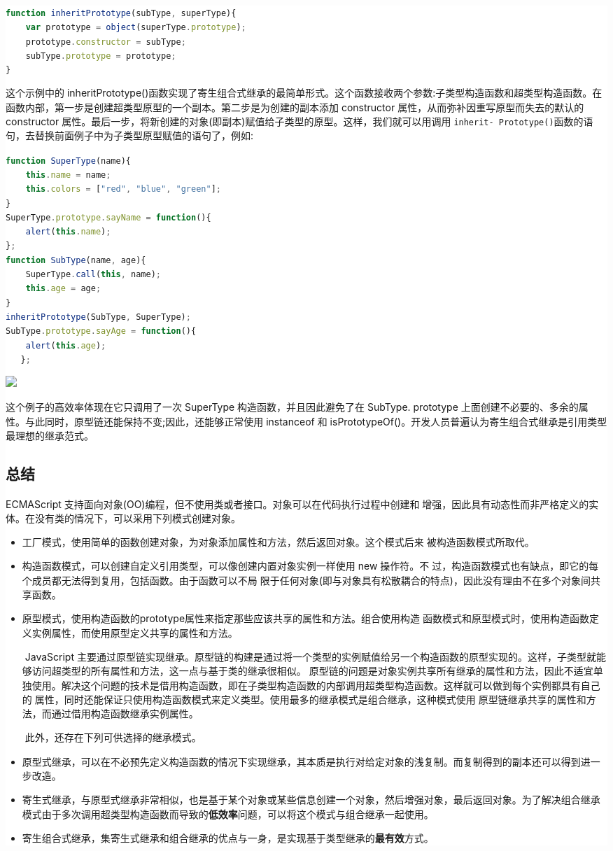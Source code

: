 ```javascript
function inheritPrototype(subType, superType){
    var prototype = object(superType.prototype);
    prototype.constructor = subType;
    subType.prototype = prototype;
}
```

这个示例中的 inheritPrototype()函数实现了寄生组合式继承的最简单形式。这个函数接收两个参数:子类型构造函数和超类型构造函数。在函数内部，第一步是创建超类型原型的一个副本。第二步是为创建的副本添加 constructor 属性，从而弥补因重写原型而失去的默认的 constructor 属性。最后一步，将新创建的对象(即副本)赋值给子类型的原型。这样，我们就可以用调用 `inherit-
Prototype()`函数的语句，去替换前面例子中为子类型原型赋值的语句了，例如:

```javascript
function SuperType(name){
    this.name = name;
    this.colors = ["red", "blue", "green"];
}
SuperType.prototype.sayName = function(){
    alert(this.name);
};
function SubType(name, age){
    SuperType.call(this, name);
    this.age = age;
}
inheritPrototype(SubType, SuperType);
SubType.prototype.sayAge = function(){
    alert(this.age);
   };
```

![](/Users/ssojust/gitproject/blogs/imgs/js继承/寄生组合式继承.png)

这个例子的高效率体现在它只调用了一次 SuperType 构造函数，并且因此避免了在 SubType.
prototype 上面创建不必要的、多余的属性。与此同时，原型链还能保持不变;因此，还能够正常使用
instanceof 和 isPrototypeOf()。开发人员普遍认为寄生组合式继承是引用类型最理想的继承范式。

## 总结

ECMAScript 支持面向对象(OO)编程，但不使用类或者接口。对象可以在代码执行过程中创建和 增强，因此具有动态性而非严格定义的实体。在没有类的情况下，可以采用下列模式创建对象。 

-  工厂模式，使用简单的函数创建对象，为对象添加属性和方法，然后返回对象。这个模式后来 被构造函数模式所取代。 

-  构造函数模式，可以创建自定义引用类型，可以像创建内置对象实例一样使用 new 操作符。不 过，构造函数模式也有缺点，即它的每个成员都无法得到复用，包括函数。由于函数可以不局 限于任何对象(即与对象具有松散耦合的特点)，因此没有理由不在多个对象间共享函数。 

- 原型模式，使用构造函数的prototype属性来指定那些应该共享的属性和方法。组合使用构造 函数模式和原型模式时，使用构造函数定义实例属性，而使用原型定义共享的属性和方法。

  ​	 JavaScript 主要通过原型链实现继承。原型链的构建是通过将一个类型的实例赋值给另一个构造函数的原型实现的。这样，子类型就能够访问超类型的所有属性和方法，这一点与基于类的继承很相似。 原型链的问题是对象实例共享所有继承的属性和方法，因此不适宜单独使用。解决这个问题的技术是借用构造函数，即在子类型构造函数的内部调用超类型构造函数。这样就可以做到每个实例都具有自己的 属性，同时还能保证只使用构造函数模式来定义类型。使用最多的继承模式是组合继承，这种模式使用 原型链继承共享的属性和方法，而通过借用构造函数继承实例属性。 

  ​	此外，还存在下列可供选择的继承模式。

- 原型式继承，可以在不必预先定义构造函数的情况下实现继承，其本质是执行对给定对象的浅复制。而复制得到的副本还可以得到进一步改造。
- 寄生式继承，与原型式继承非常相似，也是基于某个对象或某些信息创建一个对象，然后增强对象，最后返回对象。为了解决组合继承模式由于多次调用超类型构造函数而导致的**低效率**问题，可以将这个模式与组合继承一起使用。
- 寄生组合式继承，集寄生式继承和组合继承的优点与一身，是实现基于类型继承的**最有效**方式。 

